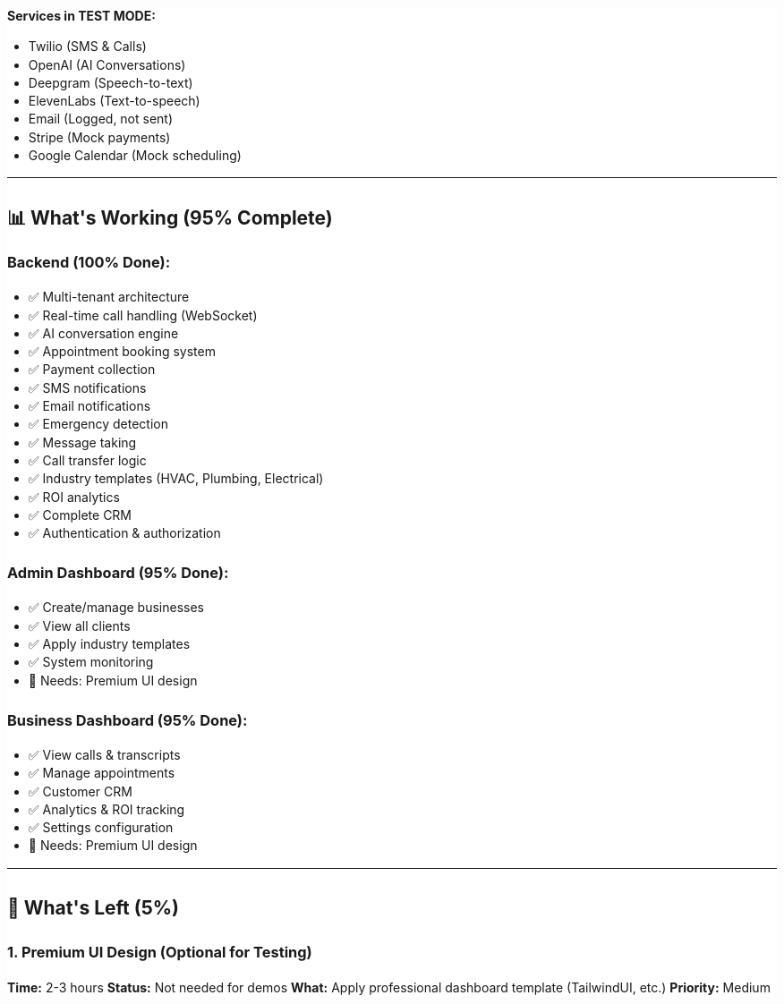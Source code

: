 **Services in TEST MODE:**
- Twilio (SMS & Calls)
- OpenAI (AI Conversations)
- Deepgram (Speech-to-text)
- ElevenLabs (Text-to-speech)
- Email (Logged, not sent)
- Stripe (Mock payments)
- Google Calendar (Mock scheduling)

---

## 📊 What's Working (95% Complete)

### Backend (100% Done):
- ✅ Multi-tenant architecture
- ✅ Real-time call handling (WebSocket)
- ✅ AI conversation engine
- ✅ Appointment booking system
- ✅ Payment collection
- ✅ SMS notifications
- ✅ Email notifications
- ✅ Emergency detection
- ✅ Message taking
- ✅ Call transfer logic
- ✅ Industry templates (HVAC, Plumbing, Electrical)
- ✅ ROI analytics
- ✅ Complete CRM
- ✅ Authentication & authorization

### Admin Dashboard (95% Done):
- ✅ Create/manage businesses
- ✅ View all clients
- ✅ Apply industry templates
- ✅ System monitoring
- 🔨 Needs: Premium UI design

### Business Dashboard (95% Done):
- ✅ View calls & transcripts
- ✅ Manage appointments
- ✅ Customer CRM
- ✅ Analytics & ROI tracking
- ✅ Settings configuration
- 🔨 Needs: Premium UI design

---

## 🎨 What's Left (5%)

### 1. Premium UI Design (Optional for Testing)
**Time:** 2-3 hours
**Status:** Not needed for demos
**What:** Apply professional dashboard template (TailwindUI, etc.)
**Priority:** Medium
